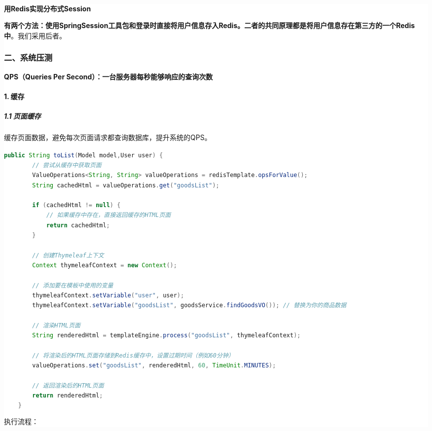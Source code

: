 **用Redis实现分布式Session**

**有两个方法：使用SpringSession工具包和登录时直接将用户信息存入Redis。二者的共同原理都是将用户信息存在第三方的一个Redis中**。我们采用后者。

### 二、系统压测

**QPS（Queries Per Second）：一台服务器每秒能够响应的查询次数**

#### 1. 缓存

##### 1.1 页面缓存

缓存页面数据，避免每次页面请求都查询数据库，提升系统的QPS。

```java
public String toList(Model model,User user) {
        // 尝试从缓存中获取页面
        ValueOperations<String, String> valueOperations = redisTemplate.opsForValue();
        String cachedHtml = valueOperations.get("goodsList");

        if (cachedHtml != null) {
            // 如果缓存中存在，直接返回缓存的HTML页面
            return cachedHtml;
        }

        // 创建Thymeleaf上下文
        Context thymeleafContext = new Context();

        // 添加要在模板中使用的变量
        thymeleafContext.setVariable("user", user);
        thymeleafContext.setVariable("goodsList", goodsService.findGoodsVO()); // 替换为你的商品数据

        // 渲染HTML页面
        String renderedHtml = templateEngine.process("goodsList", thymeleafContext);

        // 将渲染后的HTML页面存储到Redis缓存中，设置过期时间（例如60分钟）
        valueOperations.set("goodsList", renderedHtml, 60, TimeUnit.MINUTES);

        // 返回渲染后的HTML页面
        return renderedHtml;
    }	
```

执行流程：
